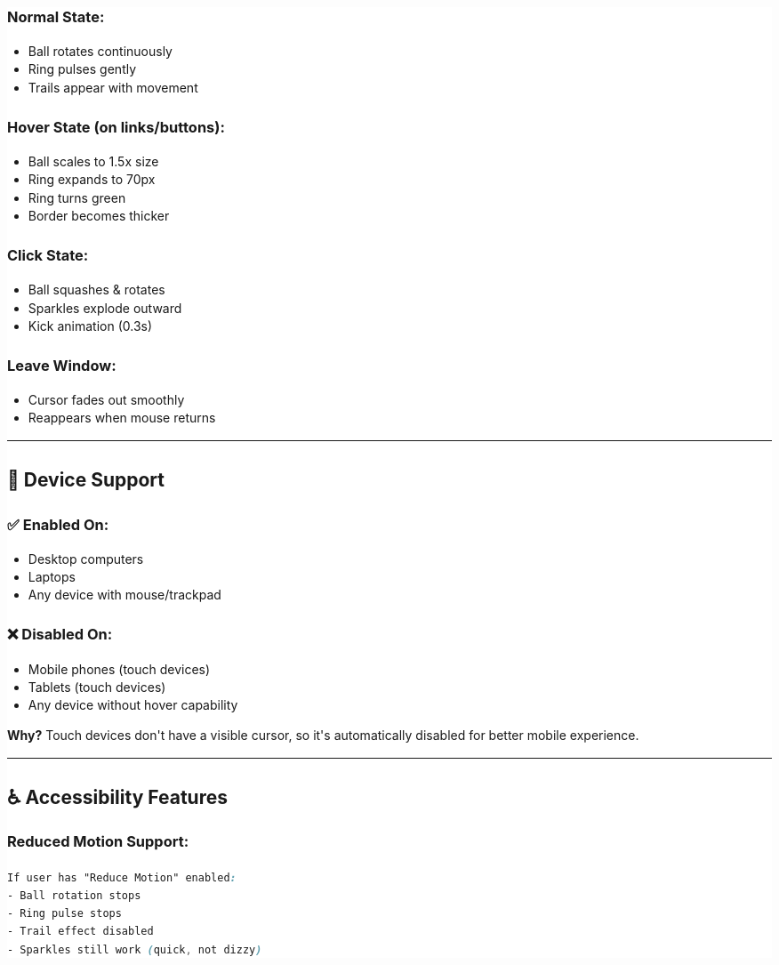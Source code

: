 ### **Normal State:**
- Ball rotates continuously
- Ring pulses gently
- Trails appear with movement

### **Hover State (on links/buttons):**
- Ball scales to 1.5x size
- Ring expands to 70px
- Ring turns green
- Border becomes thicker

### **Click State:**
- Ball squashes & rotates
- Sparkles explode outward
- Kick animation (0.3s)

### **Leave Window:**
- Cursor fades out smoothly
- Reappears when mouse returns

---

## 📱 Device Support

### ✅ **Enabled On:**
- Desktop computers
- Laptops
- Any device with mouse/trackpad

### ❌ **Disabled On:**
- Mobile phones (touch devices)
- Tablets (touch devices)
- Any device without hover capability

**Why?** Touch devices don't have a visible cursor, so it's automatically disabled for better mobile experience.

---

## ♿ Accessibility Features

### **Reduced Motion Support:**
```css
If user has "Reduce Motion" enabled:
- Ball rotation stops
- Ring pulse stops
- Trail effect disabled
- Sparkles still work (quick, not dizzy)
```
